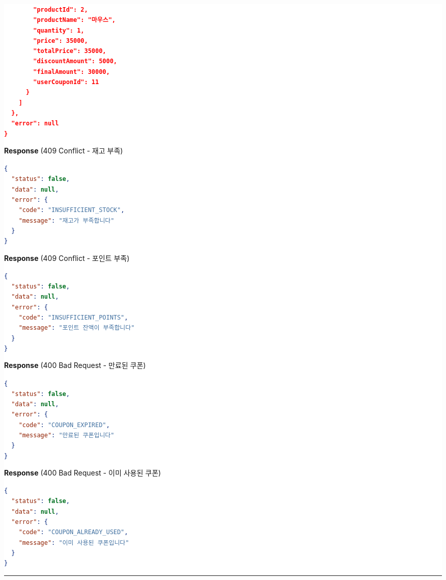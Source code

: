 ```json
        "productId": 2,
        "productName": "마우스",
        "quantity": 1,
        "price": 35000,
        "totalPrice": 35000,
        "discountAmount": 5000,
        "finalAmount": 30000,
        "userCouponId": 11
      }
    ]
  },
  "error": null
}
```

**Response** (409 Conflict - 재고 부족)
```json
{
  "status": false,
  "data": null,
  "error": {
    "code": "INSUFFICIENT_STOCK",
    "message": "재고가 부족합니다"
  }
}
```

**Response** (409 Conflict - 포인트 부족)
```json
{
  "status": false,
  "data": null,
  "error": {
    "code": "INSUFFICIENT_POINTS",
    "message": "포인트 잔액이 부족합니다"
  }
}
```

**Response** (400 Bad Request - 만료된 쿠폰)
```json
{
  "status": false,
  "data": null,
  "error": {
    "code": "COUPON_EXPIRED",
    "message": "만료된 쿠폰입니다"
  }
}
```

**Response** (400 Bad Request - 이미 사용된 쿠폰)
```json
{
  "status": false,
  "data": null,
  "error": {
    "code": "COUPON_ALREADY_USED",
    "message": "이미 사용된 쿠폰입니다"
  }
}
```

---